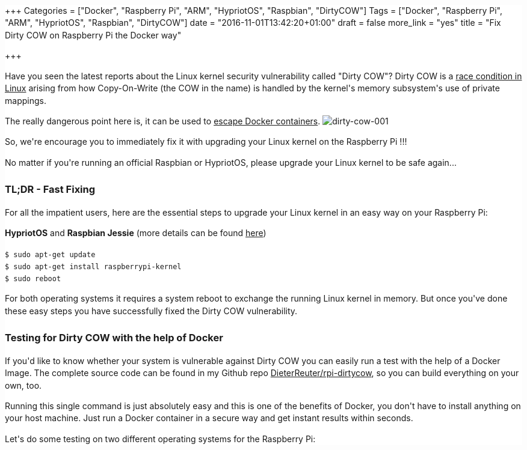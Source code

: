 +++
Categories = ["Docker", "Raspberry Pi", "ARM", "HypriotOS", "Raspbian", "DirtyCOW"]
Tags = ["Docker", "Raspberry Pi", "ARM", "HypriotOS", "Raspbian", "DirtyCOW"]
date = "2016-11-01T13:42:20+01:00"
draft = false
more_link = "yes"
title = "Fix Dirty COW on Raspberry Pi the Docker way"

+++

Have you seen the latest reports about the Linux kernel security vulnerability called "Dirty COW"?
Dirty COW is a [race condition in Linux](http://www.theregister.co.uk/2016/10/21/linux_privilege_escalation_hole/) arising from how Copy-On-Write (the COW in the name) is handled by the kernel's memory subsystem's use of private mappings.

The really dangerous point here is, it can be used to [escape Docker containers](http://www.theregister.co.uk/2016/11/01/docker_user_havent_patched_dirty_cow_yet_bad_news/).
![dirty-cow-001](/images/fix-dirty-cow-on-raspberry-pi/dirty-cow-001.jpg)

So, we're encourage you to immediately fix it with upgrading your Linux kernel on the Raspberry Pi !!!

No matter if you're running an official Raspbian or HypriotOS, please upgrade your Linux kernel to be safe again...



### TL;DR - Fast Fixing

For all the impatient users, here are the essential steps to upgrade your Linux kernel in an easy way on your Raspberry Pi:

**HypriotOS** and **Raspbian Jessie** (more details can be found [here](https://www.raspberrypi.org/blog/#fix-dirty-cow-raspberry-pi))
```
$ sudo apt-get update
$ sudo apt-get install raspberrypi-kernel
$ sudo reboot
```

For both operating systems it requires a system reboot to exchange the running Linux kernel in memory. But once you've done these easy steps you have successfully fixed the Dirty COW vulnerability.


### Testing for Dirty COW with the help of Docker

If you'd like to know whether your system is vulnerable against Dirty COW you can easily run a test with the help of a Docker Image. The complete source code can be found in my Github repo [DieterReuter/rpi-dirtycow](https://github.com/DieterReuter/rpi-dirtycow), so you can build everything on your own, too.

Running this single command is just absolutely easy and this is one of the benefits of Docker, you don't have to install anything on your host machine. Just run a Docker container in a secure way and get instant results within seconds.

Let's do some testing on two different operating systems for the Raspberry Pi:
